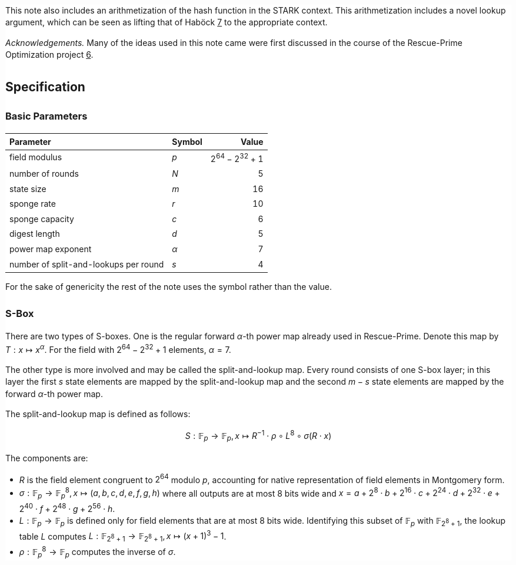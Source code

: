 This note also includes an arithmetization of the hash function in the STARK context. This arithmetization includes a novel lookup argument, which can be seen as lifting that of Haböck [7] to the appropriate context.

*Acknowledgements.* Many of the ideas used in this note came were first discussed in the course of the Rescue-Prime Optimization project [6].

## Specification

### Basic Parameters

| Parameter                             | Symbol   |                 Value |
|:--------------------------------------|:---------|----------------------:|
| field modulus                         | $p$      | $2^{64} - 2^{32} + 1$ |
| number of rounds                      | $N$      |                     5 |
| state size                            | $m$      |                    16 |
| sponge rate                           | $r$      |                    10 |
| sponge capacity                       | $c$      |                     6 |
| digest length                         | $d$      |                     5 |
| power map exponent                    | $\alpha$ |                     7 |
| number of split-and-lookups per round | $s$      |                     4 |

For the sake of genericity the rest of the note uses the symbol rather than the value.

### S-Box

There are two types of S-boxes. One is the regular forward $\alpha$-th power map already used in Rescue-Prime. Denote this map by $T : x \mapsto x^\alpha$. For the field with $2^{64} - 2^{32} + 1$ elements, $\alpha = 7$.

The other type is more involved and may be called the split-and-lookup map. Every round consists of one S-box layer; in this layer the first $s$ state elements are mapped by the split-and-lookup map and the second $m-s$ state elements are mapped by the forward $\alpha$-th power map.

The split-and-lookup map is defined as follows:

$$ S : \mathbb{F}_p \rightarrow \mathbb{F}_p,  x \mapsto R^{-1} \cdot \rho \circ L^8 \circ \sigma  (R \cdot x) $$

The components are:

 - $R$ is the field element congruent to $2^{64}$ modulo $p$, accounting for native representation of field elements in Montgomery form.
 - $\sigma : \mathbb{F}_p \rightarrow \mathbb{F}_p^8, x \mapsto (a, b, c, d, e, f, g, h)$ where all outputs are at most 8 bits wide and $x = a + 2^{8} \cdot b + 2^{16} \cdot c + 2^{24} \cdot d + 2^{32} \cdot e + 2^{40} \cdot f + 2^{48} \cdot g + 2^{56} \cdot h$.
 - $L : \mathbb{F}_ p \rightarrow \mathbb{F}_ p$ is defined only for field elements that are at most 8 bits wide. Identifying this subset of $\mathbb{F}_ p$ with $\mathbb{F}_ {2^{8}+1}$, the lookup table $L$ computes $L : \mathbb{F}_ {2^{8}+1} \rightarrow \mathbb{F}_ {2^{8}+1}, x \mapsto (x+1)^3-1$.
 - $\rho : \mathbb{F}_ p^8 \rightarrow \mathbb{F}_ p$ computes the inverse of $\sigma$.


[1]: https://www.iacr.org/cryptodb/data/paper.php?pubkey=3167
[2]: https://eprint.iacr.org/2019/426
[3]: https://eprint.iacr.org/2020/1143
[4]: https://eprint.iacr.org/2021/1038
[5]: https://eprint.iacr.org/2020/315
[6]: https://eprint.iacr.org/2022/1577
[7]: https://eprint.iacr.org/2022/1530
[8]: https://eprint.iacr.org/2022/274
[9]: https://eprint.iacr.org/2016/504
[10]: https://github.com/Neptune-Crypto/twenty-first/blob/master/twenty-first/src/math/tip5.rs